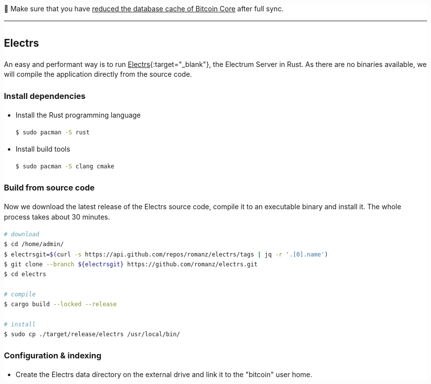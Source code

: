 
🚨 Make sure that you have [reduced the database cache of Bitcoin Core](raspibolt_30_bitcoin.html#reduce-dbcache-after-full-sync) after full sync.

---

## Electrs

An easy and performant way is to run [Electrs](https://github.com/romanz/electrs){:target="_blank"}, the Electrum Server in Rust.
As there are no binaries available, we will compile the application directly from the source code.

### Install dependencies

* Install the Rust programming language

  ```sh
  $ sudo pacman -S rust

* Install build tools

  ```sh
  $ sudo pacman -S clang cmake
  ```

<script id="asciicast-IQ8ZYiBUxbHZM6AxL41oS2Hbd" src="https://asciinema.org/a/IQ8ZYiBUxbHZM6AxL41oS2Hbd.js" async></script>

### Build from source code

Now we download the latest release of the Electrs source code, compile it to an executable binary and install it.
The whole process takes about 30 minutes.

  ```sh
  # download
  $ cd /home/admin/
  $ electrsgit=$(curl -s https://api.github.com/repos/romanz/electrs/tags | jq -r '.[0].name')
  $ git clone --branch ${electrsgit} https://github.com/romanz/electrs.git
  $ cd electrs

  # compile
  $ cargo build --locked --release

  # install
  $ sudo cp ./target/release/electrs /usr/local/bin/
  ```

<script id="asciicast-PyEVzc5P0i4QX8mVu4zyKicgx" src="https://asciinema.org/a/PyEVzc5P0i4QX8mVu4zyKicgx.js" async></script>

### Configuration & indexing

* Create the Electrs data directory on the external drive and link it to the "bitcoin" user home.
